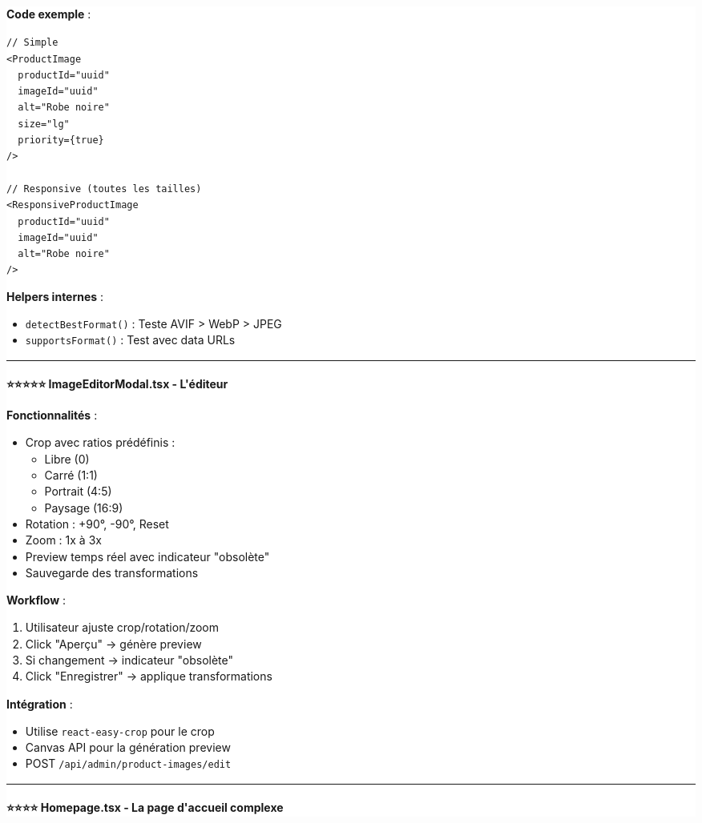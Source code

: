 **Code exemple** :

```tsx
// Simple
<ProductImage
  productId="uuid"
  imageId="uuid"
  alt="Robe noire"
  size="lg"
  priority={true}
/>

// Responsive (toutes les tailles)
<ResponsiveProductImage
  productId="uuid"
  imageId="uuid"
  alt="Robe noire"
/>
```

**Helpers internes** :

- `detectBestFormat()` : Teste AVIF > WebP > JPEG
- `supportsFormat()` : Test avec data URLs

---

#### ⭐⭐⭐⭐⭐ **ImageEditorModal.tsx** - L'éditeur

**Fonctionnalités** :

- Crop avec ratios prédéfinis :
  - Libre (0)
  - Carré (1:1)
  - Portrait (4:5)
  - Paysage (16:9)
- Rotation : +90°, -90°, Reset
- Zoom : 1x à 3x
- Preview temps réel avec indicateur "obsolète"
- Sauvegarde des transformations

**Workflow** :

1. Utilisateur ajuste crop/rotation/zoom
2. Click "Aperçu" → génère preview
3. Si changement → indicateur "obsolète"
4. Click "Enregistrer" → applique transformations

**Intégration** :

- Utilise `react-easy-crop` pour le crop
- Canvas API pour la génération preview
- POST `/api/admin/product-images/edit`

---

#### ⭐⭐⭐⭐ **Homepage.tsx** - La page d'accueil complexe
